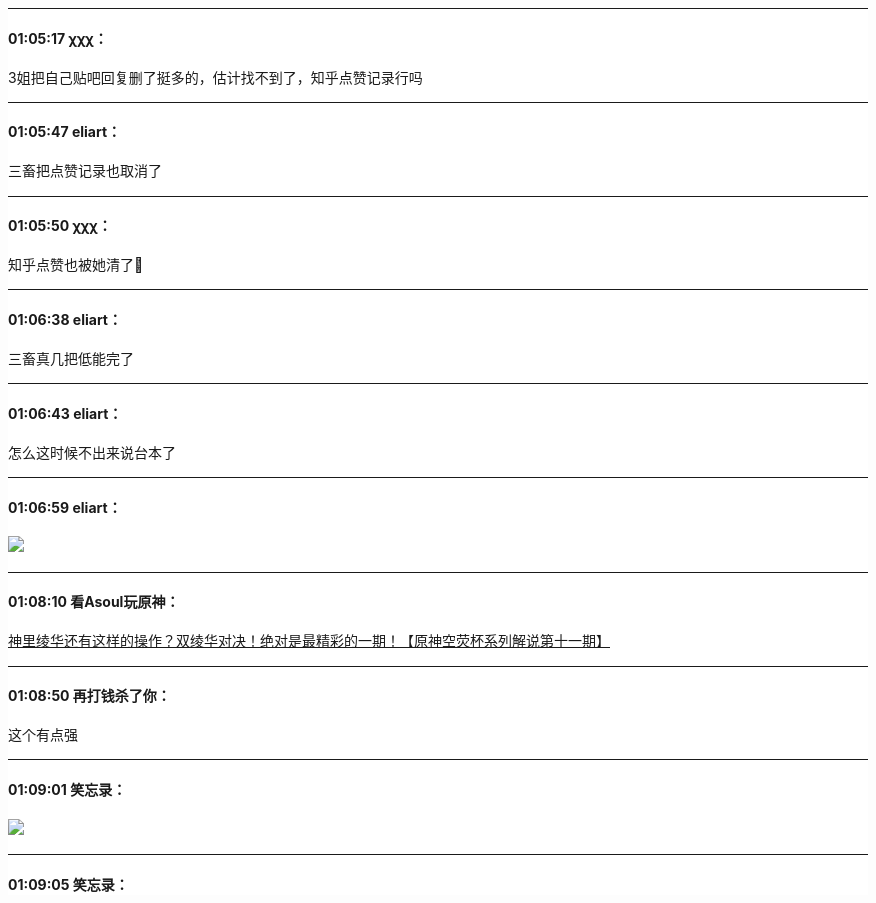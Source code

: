 *****

#### 01:05:17  χχχ：

3姐把自己贴吧回复删了挺多的，估计找不到了，知乎点赞记录行吗

*****

#### 01:05:47  eliart：

三畜把点赞记录也取消了

*****

#### 01:05:50  χχχ：

知乎点赞也被她清了🤣

*****

#### 01:06:38  eliart：

三畜真几把低能完了

*****

#### 01:06:43  eliart：

怎么这时候不出来说台本了

*****

#### 01:06:59  eliart：

![](http://gchat.qpic.cn/gchatpic_new/648903013/566651707-3024864767-B642677A76A552E6596377988CCE93CE/0?term=2")

*****

#### 01:08:10  看Asoul玩原神：

 [神里绫华还有这样的操作？双绫华对决！绝对是最精彩的一期！【原神空荧杯系列解说第十一期】](https://b23.tv/iTilHn6)

*****

#### 01:08:50  再打钱杀了你：

这个有点强

*****

#### 01:09:01  笑忘录：

![](http://gchat.qpic.cn/gchatpic_new/834650905/566651707-2395373721-8773CE771A187AA87B451D763A057481/0?term=2")

*****

#### 01:09:05  笑忘录：
